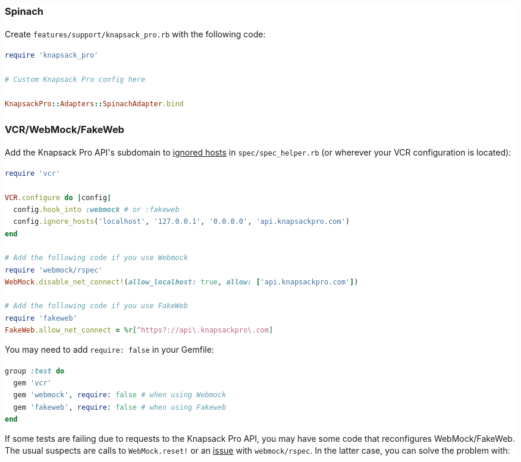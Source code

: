 
<ShowIfSearchParamAndValue searchParam="test-runner" value="spinach">

### Spinach

Create `features/support/knapsack_pro.rb` with the following code:

```ruby
require 'knapsack_pro'

# Custom Knapsack Pro config here

KnapsackPro::Adapters::SpinachAdapter.bind
```

</ShowIfSearchParamAndValue>


<ShowIfSearchParamAndValue searchParam="vcr" value="yes">

### VCR/WebMock/FakeWeb

Add the Knapsack Pro API's subdomain to [ignored hosts](https://relishapp.com/vcr/vcr/v/6-1-0/docs/configuration/ignore-request) in `spec/spec_helper.rb` (or wherever your VCR configuration is located):

```ruby
require 'vcr'

VCR.configure do |config|
  config.hook_into :webmock # or :fakeweb
  config.ignore_hosts('localhost', '127.0.0.1', '0.0.0.0', 'api.knapsackpro.com')
end

# Add the following code if you use Webmock
require 'webmock/rspec'
WebMock.disable_net_connect!(allow_localhost: true, allow: ['api.knapsackpro.com'])

# Add the following code if you use FakeWeb
require 'fakeweb'
FakeWeb.allow_net_connect = %r[^https?://api\.knapsackpro\.com]
```

You may need to add `require: false` in your Gemfile:

```ruby
group :test do
  gem 'vcr'
  gem 'webmock', require: false # when using Webmock
  gem 'fakeweb', require: false # when using Fakeweb
end
```

If some tests are failing due to requests to the Knapsack Pro API, you may have some code that reconfigures WebMock/FakeWeb. The usual suspects are calls to `WebMock.reset!` or an [issue](https://github.com/bblimke/webmock/issues/484#issuecomment-116193449) with `webmock/rspec`. In the latter case, you can solve the problem with:
